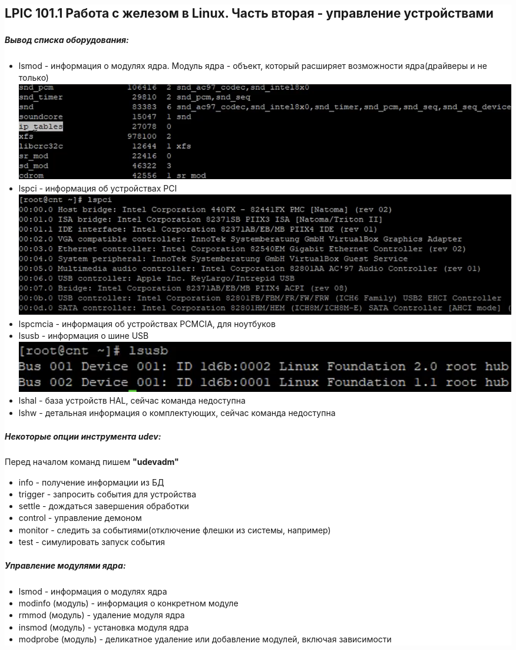
## LPIC 101.1 Работа с железом в Linux. Часть вторая - управление устройствами

##### Вывод списка оборудования:
- lsmod - информация о модулях ядра. Модуль ядра - объект, который расширяет  возможности ядра(драйверы и не только)
![|633x123](OC.%20Базовое%20устройство%20OC%20и%20введение%20в%20Linux-07.10.2025-14_10-4.png)
- lspci - информация об устройствах PCI
![|630x154](OC.%20Базовое%20устройство%20OC%20и%20введение%20в%20Linux-07.10.2025-14_10-5.png)
- lspcmcia - информация об устройствах PCMCIA, для ноутбуков
- lsusb - информация о шине USB
![|637x65](OC.%20Базовое%20устройство%20OC%20и%20введение%20в%20Linux-07.10.2025-14_10-6.png)
- lshal - база устройств HAL, сейчас команда недоступна
- lshw - детальная информация о комплектующих, сейчас команда недоступна 

##### Некоторые опции инструмента udev:
Перед началом команд пишем **"udevadm"**
- info - получение информации из БД
- trigger - запросить события для устройства
- settle - дождаться завершения обработки
- control - управление демоном
- monitor - следить за событиями(отключение флешки из системы, например)
- test - симулировать запуск события

##### Управление модулями ядра:
- lsmod - информация о модулях ядра
- modinfo (модуль) - информация о конкретном модуле
- rmmod (модуль) - удаление модуля ядра
- insmod (модуль) - установка модуля ядра
- modprobe (модуль) - деликатное удаление или добавление модулей, включая зависимости
